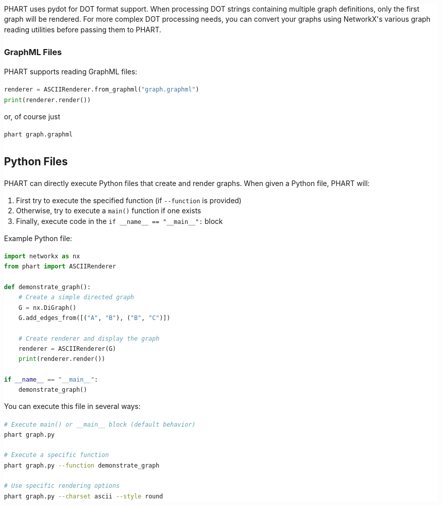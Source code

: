 PHART uses pydot for DOT format support. When processing DOT strings containing
multiple graph definitions, only the first graph will be rendered. For more
complex DOT processing needs, you can convert your graphs using NetworkX's
various graph reading utilities before passing them to PHART.

### GraphML Files

PHART supports reading GraphML files:

```python
renderer = ASCIIRenderer.from_graphml("graph.graphml")
print(renderer.render())
```

or, of course just
```bash
phart graph.graphml 
```
## Python Files

PHART can directly execute Python files that create and render graphs. When given a Python file, PHART will:

1. First try to execute the specified function (if `--function` is provided)
2. Otherwise, try to execute a `main()` function if one exists
3. Finally, execute code in the `if __name__ == "__main__":` block

Example Python file:

```python
import networkx as nx
from phart import ASCIIRenderer

def demonstrate_graph():
    # Create a simple directed graph
    G = nx.DiGraph()
    G.add_edges_from([("A", "B"), ("B", "C")])

    # Create renderer and display the graph
    renderer = ASCIIRenderer(G)
    print(renderer.render())

if __name__ == "__main__":
    demonstrate_graph()
```

You can execute this file in several ways:

```bash
# Execute main() or __main__ block (default behavior)
phart graph.py

# Execute a specific function
phart graph.py --function demonstrate_graph

# Use specific rendering options
phart graph.py --charset ascii --style round
```
